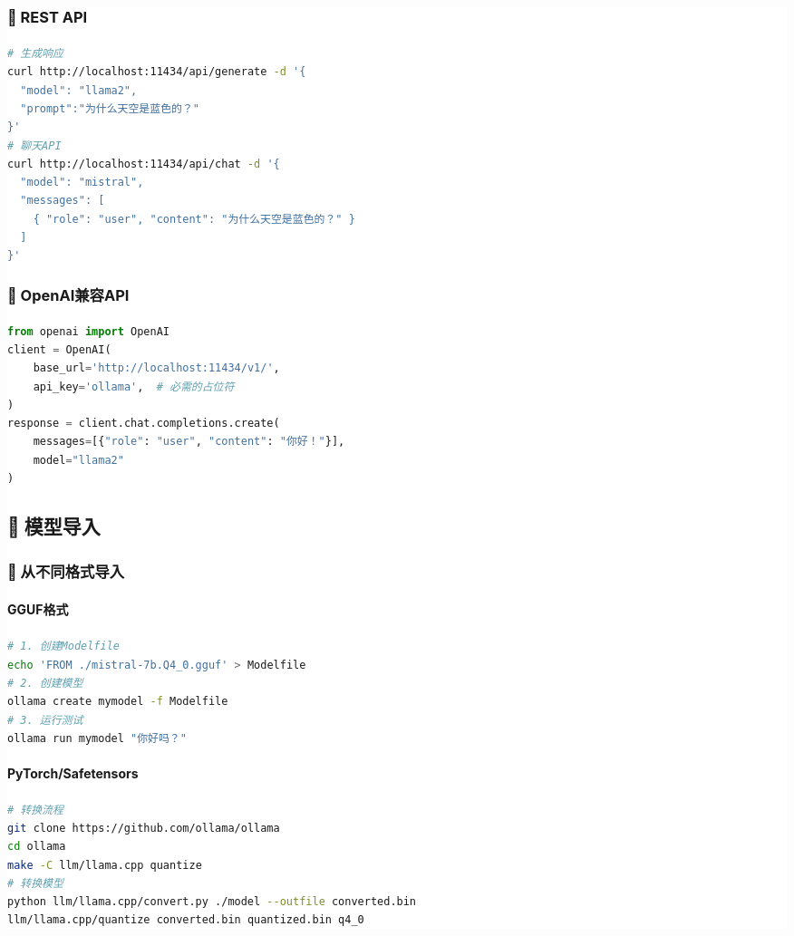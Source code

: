 ### 🔄 REST API

```bash
# 生成响应
curl http://localhost:11434/api/generate -d '{
  "model": "llama2",
  "prompt":"为什么天空是蓝色的？"
}'
# 聊天API
curl http://localhost:11434/api/chat -d '{
  "model": "mistral",
  "messages": [
    { "role": "user", "content": "为什么天空是蓝色的？" }
  ]
}'
```

### 🤝 OpenAI兼容API

```python
from openai import OpenAI
client = OpenAI(
    base_url='http://localhost:11434/v1/',
    api_key='ollama',  # 必需的占位符
)
response = client.chat.completions.create(
    messages=[{"role": "user", "content": "你好！"}],
    model="llama2"
)
```

## 🧩 模型导入

### 🔄 从不同格式导入

#### GGUF格式

```bash
# 1. 创建Modelfile
echo 'FROM ./mistral-7b.Q4_0.gguf' > Modelfile
# 2. 创建模型
ollama create mymodel -f Modelfile
# 3. 运行测试
ollama run mymodel "你好吗？"
```

#### PyTorch/Safetensors

```bash
# 转换流程
git clone https://github.com/ollama/ollama
cd ollama
make -C llm/llama.cpp quantize
# 转换模型
python llm/llama.cpp/convert.py ./model --outfile converted.bin
llm/llama.cpp/quantize converted.bin quantized.bin q4_0
```
